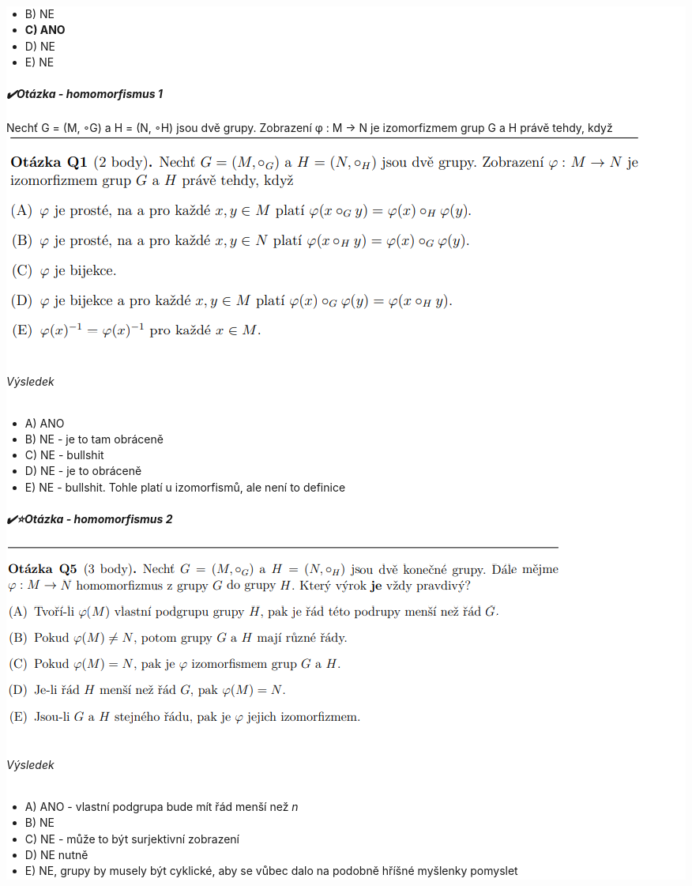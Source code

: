 - B) NE
- **C) ANO**
- D) NE
- E) NE
##### ✔️Otázka - homomorfismus 1

Nechť G = (M, ◦G) a H = (N, ◦H) jsou dvě grupy. Zobrazení φ : M → N je izomorfizmem grup G a H právě tehdy, když
![](../../Assets/Pasted%20image%2020241231154617.png)

###### Výsledek

- A) ANO
- B) NE - je to tam obráceně
- C) NE - bullshit
- D) NE - je to obráceně
- E) NE - bullshit. Tohle platí u izomorfismů, ale není to definice

##### ✔️⭐Otázka - homomorfismus 2
![](../../Assets/Pasted%20image%2020250101134321.png)
###### Výsledek
- A) ANO - vlastní podgrupa bude mít řád menší než $n$
- B) NE
- C) NE - může to být surjektivní zobrazení
- D) NE nutně
- E) NE, grupy by musely být cyklické, aby se vůbec dalo na podobně hříšné myšlenky pomyslet
